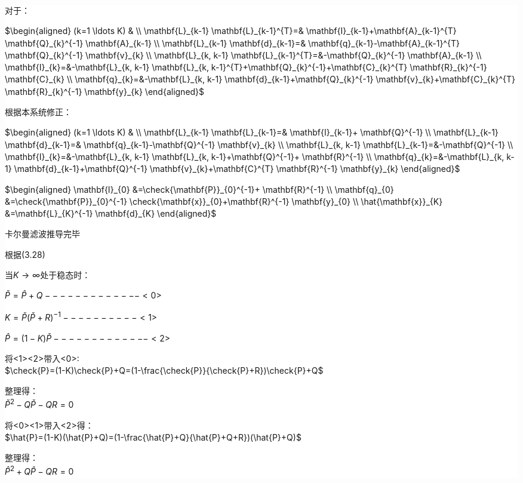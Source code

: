 对于：  

$\begin{aligned}
(k=1 \ldots K) & \\
\mathbf{L}_{k-1} \mathbf{L}_{k-1}^{T}=& \mathbf{I}_{k-1}+\mathbf{A}_{k-1}^{T} \mathbf{Q}_{k}^{-1} \mathbf{A}_{k-1} \\
\mathbf{L}_{k-1} \mathbf{d}_{k-1}=& \mathbf{q}_{k-1}-\mathbf{A}_{k-1}^{T} \mathbf{Q}_{k}^{-1} \mathbf{v}_{k} \\
\mathbf{L}_{k, k-1} \mathbf{L}_{k-1}^{T}=&-\mathbf{Q}_{k}^{-1} \mathbf{A}_{k-1} \\
\mathbf{I}_{k}=&-\mathbf{L}_{k, k-1} \mathbf{L}_{k, k-1}^{T}+\mathbf{Q}_{k}^{-1}+\mathbf{C}_{k}^{T} \mathbf{R}_{k}^{-1} \mathbf{C}_{k} \\
\mathbf{q}_{k}=&-\mathbf{L}_{k, k-1} \mathbf{d}_{k-1}+\mathbf{Q}_{k}^{-1} \mathbf{v}_{k}+\mathbf{C}_{k}^{T} \mathbf{R}_{k}^{-1} \mathbf{y}_{k}
\end{aligned}$

根据本系统修正：

$\begin{aligned}
(k=1 \ldots K) & \\
\mathbf{L}_{k-1} \mathbf{L}_{k-1}=& \mathbf{I}_{k-1}+ \mathbf{Q}^{-1}  \\
\mathbf{L}_{k-1} \mathbf{d}_{k-1}=& \mathbf{q}_{k-1}-\mathbf{Q}^{-1} \mathbf{v}_{k} \\
\mathbf{L}_{k, k-1} \mathbf{L}_{k-1}=&-\mathbf{Q}^{-1} \\
\mathbf{I}_{k}=&-\mathbf{L}_{k, k-1} \mathbf{L}_{k, k-1}+\mathbf{Q}^{-1}+ \mathbf{R}^{-1} \\
\mathbf{q}_{k}=&-\mathbf{L}_{k, k-1} \mathbf{d}_{k-1}+\mathbf{Q}^{-1} \mathbf{v}_{k}+\mathbf{C}^{T} \mathbf{R}^{-1} \mathbf{y}_{k}
\end{aligned}$

$\begin{aligned}
\mathbf{I}_{0} &=\check{\mathbf{P}}_{0}^{-1}+ \mathbf{R}^{-1}  \\
\mathbf{q}_{0} &=\check{\mathbf{P}}_{0}^{-1} \check{\mathbf{x}}_{0}+\mathbf{R}^{-1} \mathbf{y}_{0} \\
\hat{\mathbf{x}}_{K} &=\mathbf{L}_{K}^{-1} \mathbf{d}_{K}
\end{aligned}$

卡尔曼滤波推导完毕

根据(3.28)

当$K \rightarrow \infty$处于稳态时：  

$\check{P} = \hat{P} + Q -------------<0>$  

$K =\check { P } (\check{P} +R)^{-1}----------<1>$  

$\hat{P} = (1-K) \check{P} -------------<2>$

将<1><2>带入<0>:  
$\check{P}=(1-K)\check{P}+Q=(1-\frac{\check{P}}{\check{P}+R})\check{P}+Q$  

整理得：  
$\check{P}^{2}-Q \check{P}-QR=0$  

将<0><1>带入<2>得：  
$\hat{P}=(1-K)(\hat{P}+Q)=(1-\frac{\hat{P}+Q}{\hat{P}+Q+R})(\hat{P}+Q)$  

整理得：  
$\hat{P}^{2}+Q\hat{P}-QR=0$  
